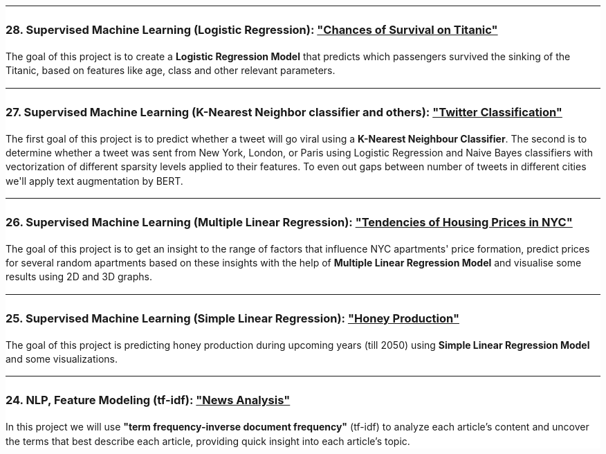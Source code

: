 ----------------------

### 28. Supervised Machine Learning (Logistic Regression): ["Chances of Survival on Titanic"](./ml/supervised_learning/logistic_regression/logistic_regression_titanic.ipynb)

The goal of this project is to create a **Logistic Regression Model** that predicts which passengers survived the sinking of the Titanic, based on features like age, class and other relevant parameters.

-----------------------

### 27. Supervised Machine Learning (K-Nearest Neighbor classifier and others): ["Twitter Classification"](./ml/supervised_learning/k_nearest_neighbours/twitter_classification.ipynb)

The first goal of this project is to predict whether a tweet will go viral using a **K-Nearest Neighbour Classifier**. The second is to determine whether a tweet was sent from New York, London, or Paris using Logistic Regression and Naive Bayes classifiers with vectorization of different sparsity levels applied to their features. To even out gaps between number of tweets in different cities we'll apply text augmentation by BERT.

-----------------------

### 26. Supervised Machine Learning (Multiple Linear Regression): ["Tendencies of Housing Prices in NYC"](./ml/supervised_learning/linear_regression/multiple_linear_regression/prices_tendencies_for_housing.ipynb)

The goal of this project is to get an insight to the range of factors that influence NYC apartments' price formation, predict prices for several random apartments based on these insights with the help of **Multiple Linear Regression Model** and visualise some results using 2D and 3D graphs.

-----------------------

### 25. Supervised Machine Learning (Simple Linear Regression): ["Honey Production"](./ml/supervised_learning/linear_regression/simple_linear_regression/honey_production.ipynb)

The goal of this project is predicting honey production during upcoming years (till 2050) using **Simple Linear Regression Model** and some visualizations.

-----------------------

### 24. NLP, Feature Modeling (tf-idf): ["News Analysis"](./nlp/language_quantification/news_analysis/language_quantification.ipynb)

In this project we will use **"term frequency-inverse document frequency"** (tf-idf) to analyze each article’s content and uncover the terms that best describe each article, providing quick insight into each article’s topic.
